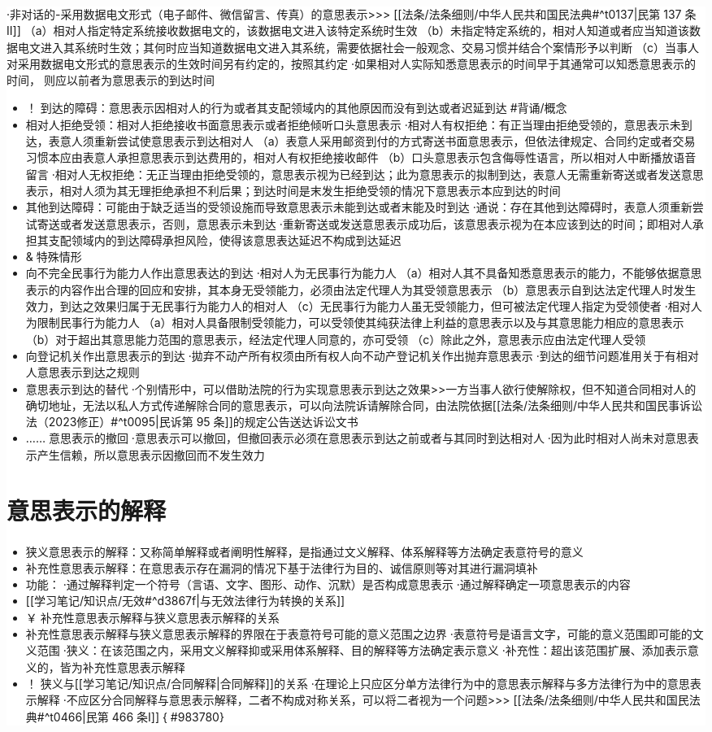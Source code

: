 ·非对话的-采用数据电文形式（电子邮件、微信留言、传真）的意思表示>>> [[法条/法条细则/中华人民共和国民法典#^t0137\|民第 137 条Ⅱ]]
（a）相对人指定特定系统接收数据电文的，该数据电文进入该特定系统时生效
（b）未指定特定系统的，相对人知道或者应当知道该数据电文进入其系统时生效；其何时应当知道数据电文进入其系统，需要依据社会一般观念、交易习惯并结合个案情形予以判断
（c）当事人对采用数据电文形式的意思表示的生效时间另有约定的，按照其约定
·如果相对人实际知悉意思表示的时间早于其通常可以知悉意思表示的时间， 则应以前者为意思表示的到达时间
- ！ 到达的障碍：意思表示因相对人的行为或者其支配领域内的其他原因而没有到达或者迟延到达 #背诵/概念 
- 相对人拒绝受领：相对人拒绝接收书面意思表示或者拒绝倾听口头意思表示
·相对人有权拒绝：有正当理由拒绝受领的，意思表示未到达，表意人须重新尝试使意思表示到达相对人
（a）表意人采用邮资到付的方式寄送书面意思表示，但依法律规定、合同约定或者交易习惯本应由表意人承担意思表示到达费用的，相对人有权拒绝接收邮件
（b）口头意思表示包含侮辱性语言，所以相对人中断播放语音留言
·相对人无权拒绝：无正当理由拒绝受领的，意思表示视为已经到达；此为意思表示的拟制到达，表意人无需重新寄送或者发送意思表示，相对人须为其无理拒绝承担不利后果；到达时间是末发生拒绝受领的情况下意思表示本应到达的时间
- 其他到达障碍：可能由于缺乏适当的受领设施而导致意思表示未能到达或者末能及时到达
·通说：存在其他到达障碍时，表意人须重新尝试寄送或者发送意思表示，否则，意思表示未到达
·重新寄送或发送意思表示成功后，该意思表示视为在本应该到达的时间；即相对人承担其支配领域内的到达障碍承担风险，使得该意思表达延迟不构成到达延迟
- & 特殊情形
- 向不完全民事行为能力人作出意思表达的到达
·相对人为无民事行为能力人
（a）相对人其不具备知悉意思表示的能力，不能够依据意思表示的内容作出合理的回应和安排，其本身无受领能力，必须由法定代理人为其受领意思表示
（b）意思表示自到达法定代理人时发生效力，到达之效果归属于无民事行为能力人的相对人
（c）无民事行为能力人虽无受领能力，但可被法定代理人指定为受领使者
·相对人为限制民事行为能力人
（a）相对人具备限制受领能力，可以受领使其纯获法律上利益的意思表示以及与其意思能力相应的意思表示
（b）对于超出其意思能力范围的意思表示，经法定代理人同意的，亦可受领
（c）除此之外，意思表示应由法定代理人受领
- 向登记机关作出意思表示的到达
·拋弃不动产所有权须由所有权人向不动产登记机关作出抛弃意思表示
·到达的细节问题准用关于有相对人意思表示到达之规则
- 意思表示到达的替代
·个别情形中，可以借助法院的行为实现意思表示到达之效果>>一方当事人欲行使解除权，但不知道合同相对人的确切地址，无法以私人方式传递解除合同的意思表示，可以向法院诉请解除合同，由法院依据[[法条/法条细则/中华人民共和国民事诉讼法（2023修正）#^t0095\|民诉第 95 条]]的规定公告送达诉讼文书
- …… 意思表示的撤回
·意思表示可以撤回，但撤回表示必须在意思表示到达之前或者与其同时到达相对人
·因为此时相对人尚未对意思表示产生信赖，所以意思表示因撤回而不发生效力

# 意思表示的解释
- 狭义意思表示的解释：又称简单解释或者阐明性解释，是指通过文义解释、体系解释等方法确定表意符号的意义
- 补充性意思表示解释：在意思表示存在漏洞的情况下基于法律行为目的、诚信原则等对其进行漏洞填补
- 功能：
·通过解释判定一个符号（言语、文字、图形、动作、沉默）是否构成意思表示
·通过解释确定一项意思表示的内容
-  [[学习笔记/知识点/无效#^d3867f\|与无效法律行为转换的关系]]
- ￥ 补充性意思表示解释与狭义意思表示解释的关系
- 补充性意思表示解释与狭义意思表示解释的界限在于表意符号可能的意义范围之边界
·表意符号是语言文字，可能的意义范围即可能的文义范围
·狭义：在该范围之内，采用文义解释抑或采用体系解释、目的解释等方法确定表示意义
·补充性：超出该范围扩展、添加表示意义的，皆为补充性意思表示解释
- ！ 狭义与[[学习笔记/知识点/合同解释\|合同解释]]的关系
·在理论上只应区分单方法律行为中的意思表示解释与多方法律行为中的意思表示解释
·不应区分合同解释与意思表示解释，二者不构成对称关系，可以将二者视为一个问题>>> [[法条/法条细则/中华人民共和国民法典#^t0466\|民第 466 条Ⅰ]]
{ #983780}
